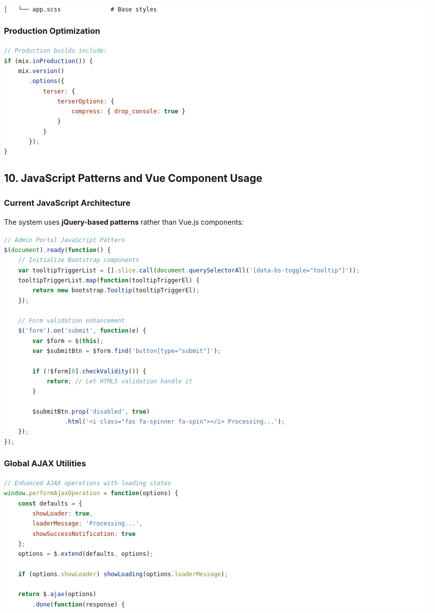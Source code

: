 ```
│   └── app.scss              # Base styles
```

### Production Optimization
```javascript
// Production builds include:
if (mix.inProduction()) {
    mix.version()
       .options({
           terser: {
               terserOptions: {
                   compress: { drop_console: true }
               }
           }
       });
}
```

## 10. JavaScript Patterns and Vue Component Usage

### Current JavaScript Architecture
The system uses **jQuery-based patterns** rather than Vue.js components:

```javascript
// Admin Portal JavaScript Pattern
$(document).ready(function() {
    // Initialize Bootstrap components
    var tooltipTriggerList = [].slice.call(document.querySelectorAll('[data-bs-toggle="tooltip"]'));
    tooltipTriggerList.map(function(tooltipTriggerEl) {
        return new bootstrap.Tooltip(tooltipTriggerEl);
    });

    // Form validation enhancement
    $('form').on('submit', function(e) {
        var $form = $(this);
        var $submitBtn = $form.find('button[type="submit"]');
        
        if (!$form[0].checkValidity()) {
            return; // Let HTML5 validation handle it
        }
        
        $submitBtn.prop('disabled', true)
                 .html('<i class="fas fa-spinner fa-spin"></i> Processing...');
    });
});
```

### Global AJAX Utilities
```javascript
// Enhanced AJAX operations with loading states
window.performAjaxOperation = function(options) {
    const defaults = {
        showLoader: true,
        loaderMessage: 'Processing...',
        showSuccessNotification: true
    };
    options = $.extend(defaults, options);
    
    if (options.showLoader) showLoading(options.loaderMessage);
    
    return $.ajax(options)
        .done(function(response) {
```